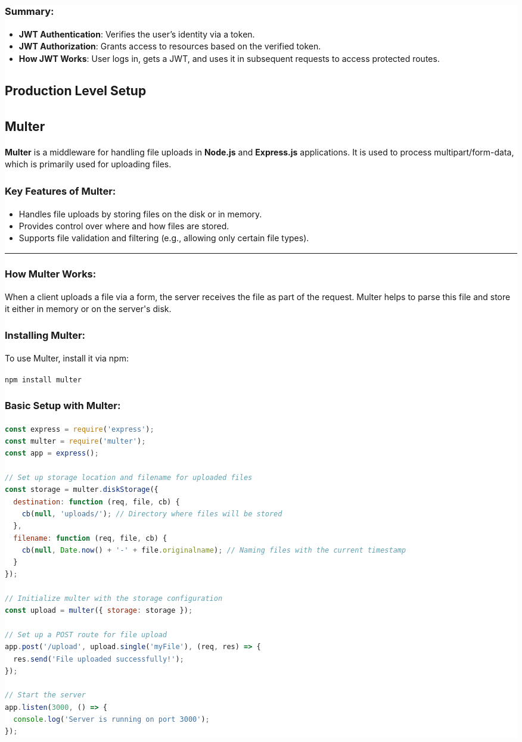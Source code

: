 
### Summary:
- **JWT Authentication**: Verifies the user’s identity via a token.
- **JWT Authorization**: Grants access to resources based on the verified token.
- **How JWT Works**: User logs in, gets a JWT, and uses it in subsequent requests to access protected routes.


## Production Level Setup 
## Multer
**Multer** is a middleware for handling file uploads in **Node.js** and **Express.js** applications. It is used to process multipart/form-data, which is primarily used for uploading files.

### Key Features of Multer:
- Handles file uploads by storing files on the disk or in memory.
- Provides control over where and how files are stored.
- Supports file validation and filtering (e.g., allowing only certain file types).

---

### How Multer Works:
When a client uploads a file via a form, the server receives the file as part of the request. Multer helps to parse this file and store it either in memory or on the server's disk.

### Installing Multer:
To use Multer, install it via npm:
```bash
npm install multer
```

### Basic Setup with Multer:

```javascript
const express = require('express');
const multer = require('multer');
const app = express();

// Set up storage location and filename for uploaded files
const storage = multer.diskStorage({
  destination: function (req, file, cb) {
    cb(null, 'uploads/'); // Directory where files will be stored
  },
  filename: function (req, file, cb) {
    cb(null, Date.now() + '-' + file.originalname); // Naming files with the current timestamp
  }
});

// Initialize multer with the storage configuration
const upload = multer({ storage: storage });

// Set up a POST route for file upload
app.post('/upload', upload.single('myFile'), (req, res) => {
  res.send('File uploaded successfully!');
});

// Start the server
app.listen(3000, () => {
  console.log('Server is running on port 3000');
});
```
